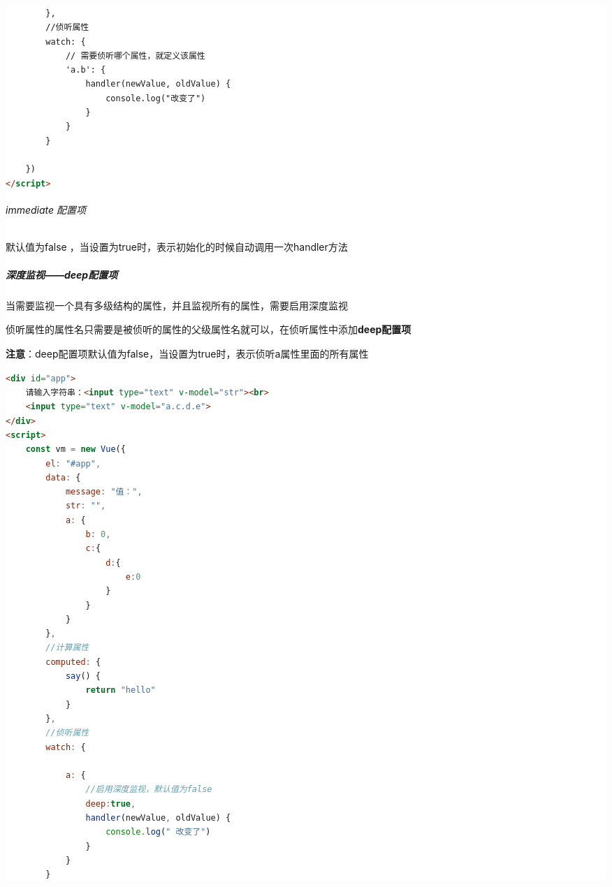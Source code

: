 ~~~html
        },
        //侦听属性
        watch: {
            // 需要侦听哪个属性，就定义该属性
            'a.b': {
                handler(newValue, oldValue) {
                    console.log("改变了")
                }
            }
        }

    })
</script>
~~~

###### immediate 配置项

默认值为false ，当设置为true时，表示初始化的时候自动调用一次handler方法



##### 深度监视——deep配置项

当需要监视一个具有多级结构的属性，并且监视所有的属性，需要启用深度监视

侦听属性的属性名只需要是被侦听的属性的父级属性名就可以，在侦听属性中添加**deep配置项**

​	**注意**：deep配置项默认值为false，当设置为true时，表示侦听a属性里面的所有属性

~~~html
<div id="app">
    请输入字符串：<input type="text" v-model="str"><br>
    <input type="text" v-model="a.c.d.e">
</div>
<script>
    const vm = new Vue({
        el: "#app",
        data: {
            message: "值：",
            str: "",
            a: {
                b: 0,
                c:{
                    d:{
                        e:0
                    }
                }
            }
        },
        //计算属性
        computed: {
            say() {
                return "hello"
            }
        },
        //侦听属性
        watch: {
     
            a: {
                //启用深度监视，默认值为false
                deep:true,
                handler(newValue, oldValue) {
                    console.log(" 改变了")
                }
            }
        }

~~~